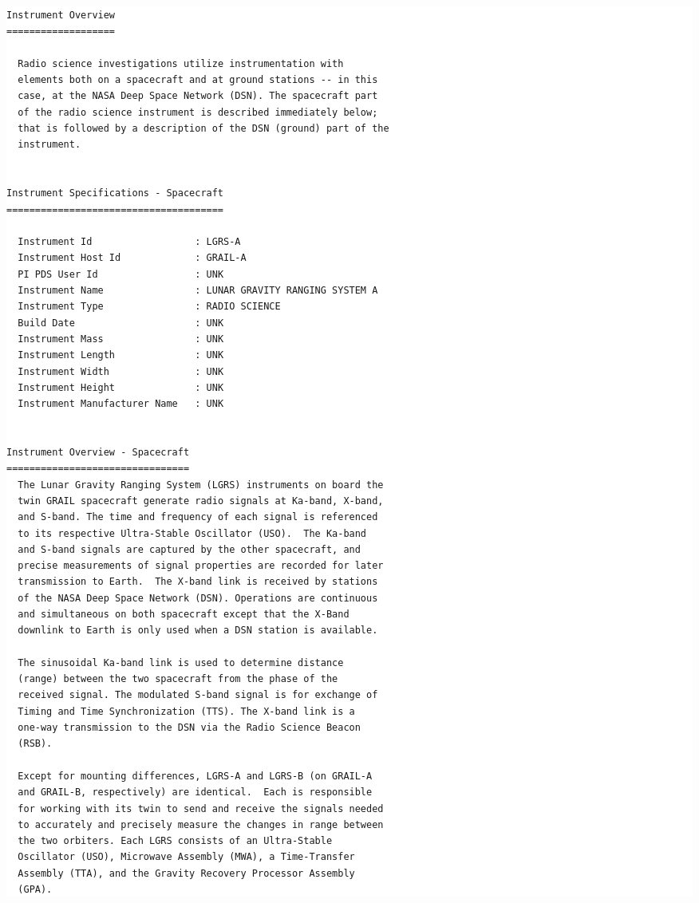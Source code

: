 
 
    Instrument Overview
    ===================
 
      Radio science investigations utilize instrumentation with
      elements both on a spacecraft and at ground stations -- in this
      case, at the NASA Deep Space Network (DSN). The spacecraft part
      of the radio science instrument is described immediately below;
      that is followed by a description of the DSN (ground) part of the
      instrument.
 
 
    Instrument Specifications - Spacecraft
    ======================================
 
      Instrument Id                  : LGRS-A
      Instrument Host Id             : GRAIL-A
      PI PDS User Id                 : UNK
      Instrument Name                : LUNAR GRAVITY RANGING SYSTEM A
      Instrument Type                : RADIO SCIENCE
      Build Date                     : UNK
      Instrument Mass                : UNK
      Instrument Length              : UNK
      Instrument Width               : UNK
      Instrument Height              : UNK
      Instrument Manufacturer Name   : UNK
 
 
    Instrument Overview - Spacecraft
    ================================
      The Lunar Gravity Ranging System (LGRS) instruments on board the
      twin GRAIL spacecraft generate radio signals at Ka-band, X-band,
      and S-band. The time and frequency of each signal is referenced
      to its respective Ultra-Stable Oscillator (USO).  The Ka-band
      and S-band signals are captured by the other spacecraft, and
      precise measurements of signal properties are recorded for later
      transmission to Earth.  The X-band link is received by stations
      of the NASA Deep Space Network (DSN). Operations are continuous
      and simultaneous on both spacecraft except that the X-Band
      downlink to Earth is only used when a DSN station is available.
 
      The sinusoidal Ka-band link is used to determine distance
      (range) between the two spacecraft from the phase of the
      received signal. The modulated S-band signal is for exchange of
      Timing and Time Synchronization (TTS). The X-band link is a
      one-way transmission to the DSN via the Radio Science Beacon
      (RSB).
 
      Except for mounting differences, LGRS-A and LGRS-B (on GRAIL-A
      and GRAIL-B, respectively) are identical.  Each is responsible
      for working with its twin to send and receive the signals needed
      to accurately and precisely measure the changes in range between
      the two orbiters. Each LGRS consists of an Ultra-Stable
      Oscillator (USO), Microwave Assembly (MWA), a Time-Transfer
      Assembly (TTA), and the Gravity Recovery Processor Assembly
      (GPA).
 